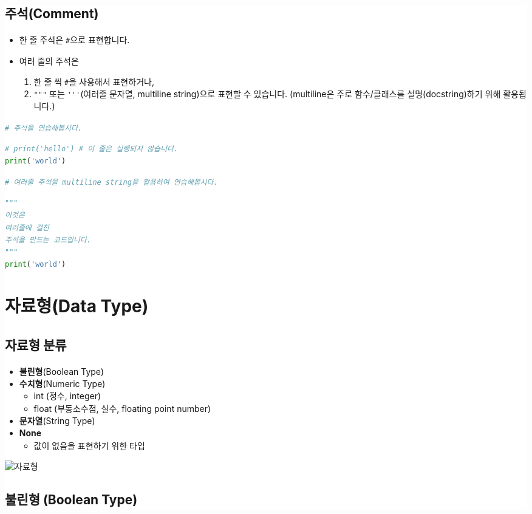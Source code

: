 ```python

```

## 주석(Comment)

* 한 줄 주석은 `#`으로 표현합니다. 

* 여러 줄의 주석은 
    1. 한 줄 씩 `#`을 사용해서 표현하거나,
    2. `"""` 또는 `'''`(여러줄 문자열, multiline string)으로 표현할 수 있습니다.
    (multiline은 주로 함수/클래스를 설명(docstring)하기 위해 활용됩니다.)


```python
# 주석을 연습해봅시다. 
```


```python
# print('hello') # 이 줄은 실행되지 않습니다.
print('world')
```


```python
# 여러줄 주석을 multiline string을 활용하여 연습해봅시다.
```


```python
"""
이것은
여러줄에 걸친
주석을 만드는 코드입니다.
"""
print('world')
```

# 자료형(Data Type)

## 자료형 분류
- **불린형**(Boolean Type)
- **수치형**(Numeric Type)
    - int (정수, integer)
    - float (부동소수점, 실수, floating point number)
- **문자열**(String Type)
- **None**
    - 값이 없음을 표현하기 위한 타입


<img width="634" alt="자료형" src="https://user-images.githubusercontent.com/45934087/148158891-fe28256b-1df4-4b83-ab51-54d06c107d20.png">


## 불린형 (Boolean Type)

